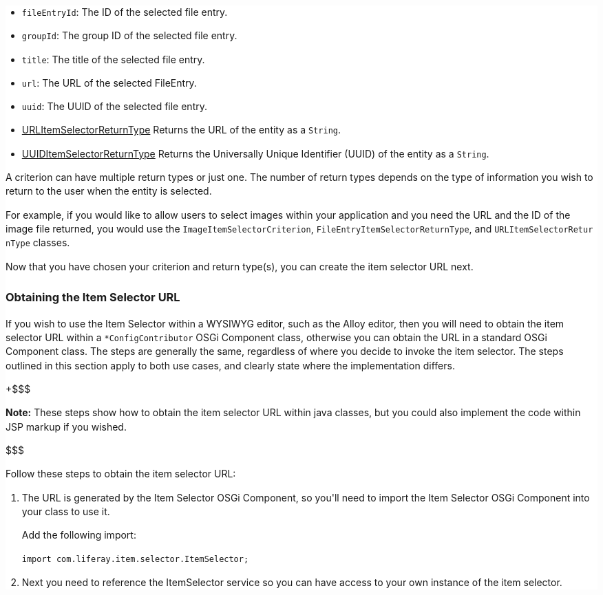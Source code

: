    -  `fileEntryId`: The ID of the selected file entry.
   -  `groupId`: The group ID of the selected file entry.
   -  `title`: The title of the selected file entry.
   -  `url`: The URL of the selected FileEntry.
   -  `uuid`: The UUID of the selected file entry.

-  [URLItemSelectorReturnType](https://docs.liferay.com/portal/7.0/javadocs/modules/apps/collaboration/item-selector/com.liferay.item.selector.criteria.api/com/liferay/item/selector/criteria/URLItemSelectorReturnType.html)
   Returns the URL of the entity as a `String`.

-  [UUIDItemSelectorReturnType](https://docs.liferay.com/portal/7.0/javadocs/modules/apps/collaboration/item-selector/com.liferay.item.selector.criteria.api/com/liferay/item/selector/criteria/UUIDItemSelectorReturnType.html)
   Returns the Universally Unique Identifier (UUID) of the entity as a 
   `String`.
   
A criterion can have multiple return types or just one. The number of return 
types depends on the type of information you wish to return to the user when the 
entity is selected.

For example, if you would like to allow users to select images within your
application and you need the URL and the ID of the image file returned, you 
would use the `ImageItemSelectorCriterion`, `FileEntryItemSelectorReturnType`, 
and `URLItemSelectorReturnType` classes.

Now that you have chosen your criterion and return type(s), you can create
the item selector URL next.

### Obtaining the Item Selector URL [](id=obtaining-the-item-selector-url)

If you wish to use the Item Selector within a WYSIWYG editor, such as the Alloy
editor, then you will need to obtain the item selector URL within a 
`*ConfigContributor` OSGi Component class, otherwise you can obtain the URL in a
standard OSGi Component class. The steps are generally the same, regardless of
where you decide to invoke the item selector. The steps outlined in this section
apply to both use cases, and clearly state where the implementation differs.

+$$$

**Note:** These steps show how to obtain the item selector URL within java 
classes, but you could also implement the code within JSP markup 
if you wished.

$$$

Follow these steps to obtain the item selector URL:

1.  The URL is generated by the Item Selector OSGi Component, so you'll need to 
    import the Item Selector OSGi Component into your class to use it.

    Add the following import:

        import com.liferay.item.selector.ItemSelector;
        
2.  Next you need to reference the ItemSelector service so you can have access
    to your own instance of the item selector.
